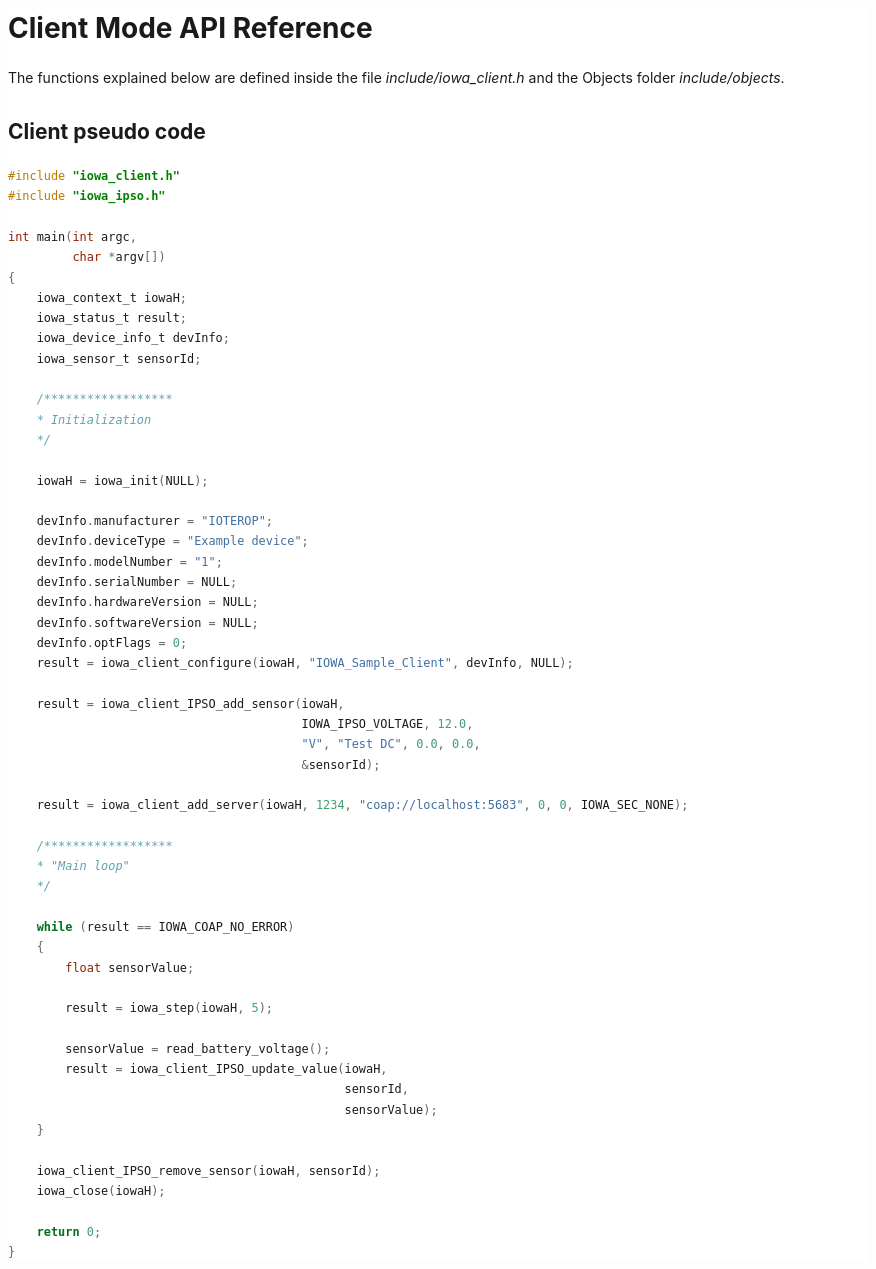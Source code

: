 # Client Mode API Reference

The functions explained below are defined inside the file *include/iowa_client.h* and the Objects folder *include/objects*.

## Client pseudo code

```c
#include "iowa_client.h"
#include "iowa_ipso.h"

int main(int argc,
         char *argv[])
{
    iowa_context_t iowaH;
    iowa_status_t result;
    iowa_device_info_t devInfo;
    iowa_sensor_t sensorId;

    /******************
    * Initialization
    */

    iowaH = iowa_init(NULL);

    devInfo.manufacturer = "IOTEROP";
    devInfo.deviceType = "Example device";
    devInfo.modelNumber = "1";
    devInfo.serialNumber = NULL;
    devInfo.hardwareVersion = NULL;
    devInfo.softwareVersion = NULL;
    devInfo.optFlags = 0;
    result = iowa_client_configure(iowaH, "IOWA_Sample_Client", devInfo, NULL);

    result = iowa_client_IPSO_add_sensor(iowaH,
                                         IOWA_IPSO_VOLTAGE, 12.0,
                                         "V", "Test DC", 0.0, 0.0,
                                         &sensorId);

    result = iowa_client_add_server(iowaH, 1234, "coap://localhost:5683", 0, 0, IOWA_SEC_NONE);

    /******************
    * "Main loop"
    */

    while (result == IOWA_COAP_NO_ERROR)
    {
        float sensorValue;

        result = iowa_step(iowaH, 5);

        sensorValue = read_battery_voltage();
        result = iowa_client_IPSO_update_value(iowaH,
                                               sensorId,
                                               sensorValue);
    }

    iowa_client_IPSO_remove_sensor(iowaH, sensorId);
    iowa_close(iowaH);

    return 0;
}
```